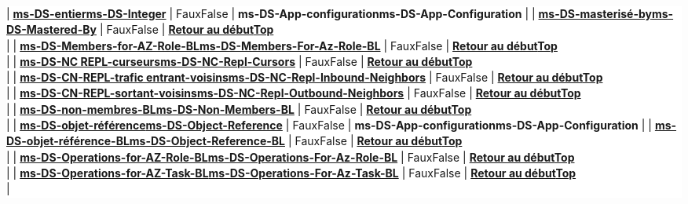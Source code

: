 | [<span data-ttu-id="f9d79-277">**ms-DS-entier**</span><span class="sxs-lookup"><span data-stu-id="f9d79-277">**ms-DS-Integer**</span></span>](a-msds-integer.md)                                     | <span data-ttu-id="f9d79-278">Faux</span><span class="sxs-lookup"><span data-stu-id="f9d79-278">False</span></span>     | <span data-ttu-id="f9d79-279">**ms-DS-App-configuration**</span><span class="sxs-lookup"><span data-stu-id="f9d79-279">**ms-DS-App-Configuration**</span></span>                                      |
| [<span data-ttu-id="f9d79-280">**ms-DS-masterisé-by**</span><span class="sxs-lookup"><span data-stu-id="f9d79-280">**ms-DS-Mastered-By**</span></span>](a-msds-masteredby.md)                              | <span data-ttu-id="f9d79-281">Faux</span><span class="sxs-lookup"><span data-stu-id="f9d79-281">False</span></span>     | [<span data-ttu-id="f9d79-282">**Retour au début**</span><span class="sxs-lookup"><span data-stu-id="f9d79-282">**Top**</span></span>](c-top.md)<br/>                                  |
| [<span data-ttu-id="f9d79-283">**ms-DS-Members-for-AZ-Role-BL**</span><span class="sxs-lookup"><span data-stu-id="f9d79-283">**ms-DS-Members-For-Az-Role-BL**</span></span>](a-msds-membersforazrolebl.md)           | <span data-ttu-id="f9d79-284">Faux</span><span class="sxs-lookup"><span data-stu-id="f9d79-284">False</span></span>     | [<span data-ttu-id="f9d79-285">**Retour au début**</span><span class="sxs-lookup"><span data-stu-id="f9d79-285">**Top**</span></span>](c-top.md)<br/>                                  |
| [<span data-ttu-id="f9d79-286">**ms-DS-NC REPL-curseurs**</span><span class="sxs-lookup"><span data-stu-id="f9d79-286">**ms-DS-NC-Repl-Cursors**</span></span>](a-msds-ncreplcursors.md)                       | <span data-ttu-id="f9d79-287">Faux</span><span class="sxs-lookup"><span data-stu-id="f9d79-287">False</span></span>     | [<span data-ttu-id="f9d79-288">**Retour au début**</span><span class="sxs-lookup"><span data-stu-id="f9d79-288">**Top**</span></span>](c-top.md)<br/>                                  |
| [<span data-ttu-id="f9d79-289">**ms-DS-CN-REPL-trafic entrant-voisins**</span><span class="sxs-lookup"><span data-stu-id="f9d79-289">**ms-DS-NC-Repl-Inbound-Neighbors**</span></span>](a-msds-ncreplinboundneighbors.md)    | <span data-ttu-id="f9d79-290">Faux</span><span class="sxs-lookup"><span data-stu-id="f9d79-290">False</span></span>     | [<span data-ttu-id="f9d79-291">**Retour au début**</span><span class="sxs-lookup"><span data-stu-id="f9d79-291">**Top**</span></span>](c-top.md)<br/>                                  |
| [<span data-ttu-id="f9d79-292">**ms-DS-CN-REPL-sortant-voisins**</span><span class="sxs-lookup"><span data-stu-id="f9d79-292">**ms-DS-NC-Repl-Outbound-Neighbors**</span></span>](a-msds-ncreploutboundneighbors.md)  | <span data-ttu-id="f9d79-293">Faux</span><span class="sxs-lookup"><span data-stu-id="f9d79-293">False</span></span>     | [<span data-ttu-id="f9d79-294">**Retour au début**</span><span class="sxs-lookup"><span data-stu-id="f9d79-294">**Top**</span></span>](c-top.md)<br/>                                  |
| [<span data-ttu-id="f9d79-295">**ms-DS-non-membres-BL**</span><span class="sxs-lookup"><span data-stu-id="f9d79-295">**ms-DS-Non-Members-BL**</span></span>](a-msds-nonmembersbl.md)                         | <span data-ttu-id="f9d79-296">Faux</span><span class="sxs-lookup"><span data-stu-id="f9d79-296">False</span></span>     | [<span data-ttu-id="f9d79-297">**Retour au début**</span><span class="sxs-lookup"><span data-stu-id="f9d79-297">**Top**</span></span>](c-top.md)<br/>                                  |
| [<span data-ttu-id="f9d79-298">**ms-DS-objet-référence**</span><span class="sxs-lookup"><span data-stu-id="f9d79-298">**ms-DS-Object-Reference**</span></span>](a-msds-objectreference.md)                    | <span data-ttu-id="f9d79-299">Faux</span><span class="sxs-lookup"><span data-stu-id="f9d79-299">False</span></span>     | <span data-ttu-id="f9d79-300">**ms-DS-App-configuration**</span><span class="sxs-lookup"><span data-stu-id="f9d79-300">**ms-DS-App-Configuration**</span></span>                                      |
| [<span data-ttu-id="f9d79-301">**ms-DS-objet-référence-BL**</span><span class="sxs-lookup"><span data-stu-id="f9d79-301">**ms-DS-Object-Reference-BL**</span></span>](a-msds-objectreferencebl.md)               | <span data-ttu-id="f9d79-302">Faux</span><span class="sxs-lookup"><span data-stu-id="f9d79-302">False</span></span>     | [<span data-ttu-id="f9d79-303">**Retour au début**</span><span class="sxs-lookup"><span data-stu-id="f9d79-303">**Top**</span></span>](c-top.md)<br/>                                  |
| [<span data-ttu-id="f9d79-304">**ms-DS-Operations-for-AZ-Role-BL**</span><span class="sxs-lookup"><span data-stu-id="f9d79-304">**ms-DS-Operations-For-Az-Role-BL**</span></span>](a-msds-operationsforazrolebl.md)     | <span data-ttu-id="f9d79-305">Faux</span><span class="sxs-lookup"><span data-stu-id="f9d79-305">False</span></span>     | [<span data-ttu-id="f9d79-306">**Retour au début**</span><span class="sxs-lookup"><span data-stu-id="f9d79-306">**Top**</span></span>](c-top.md)<br/>                                  |
| [<span data-ttu-id="f9d79-307">**ms-DS-Operations-for-AZ-Task-BL**</span><span class="sxs-lookup"><span data-stu-id="f9d79-307">**ms-DS-Operations-For-Az-Task-BL**</span></span>](a-msds-operationsforaztaskbl.md)     | <span data-ttu-id="f9d79-308">Faux</span><span class="sxs-lookup"><span data-stu-id="f9d79-308">False</span></span>     | [<span data-ttu-id="f9d79-309">**Retour au début**</span><span class="sxs-lookup"><span data-stu-id="f9d79-309">**Top**</span></span>](c-top.md)<br/>                                  |